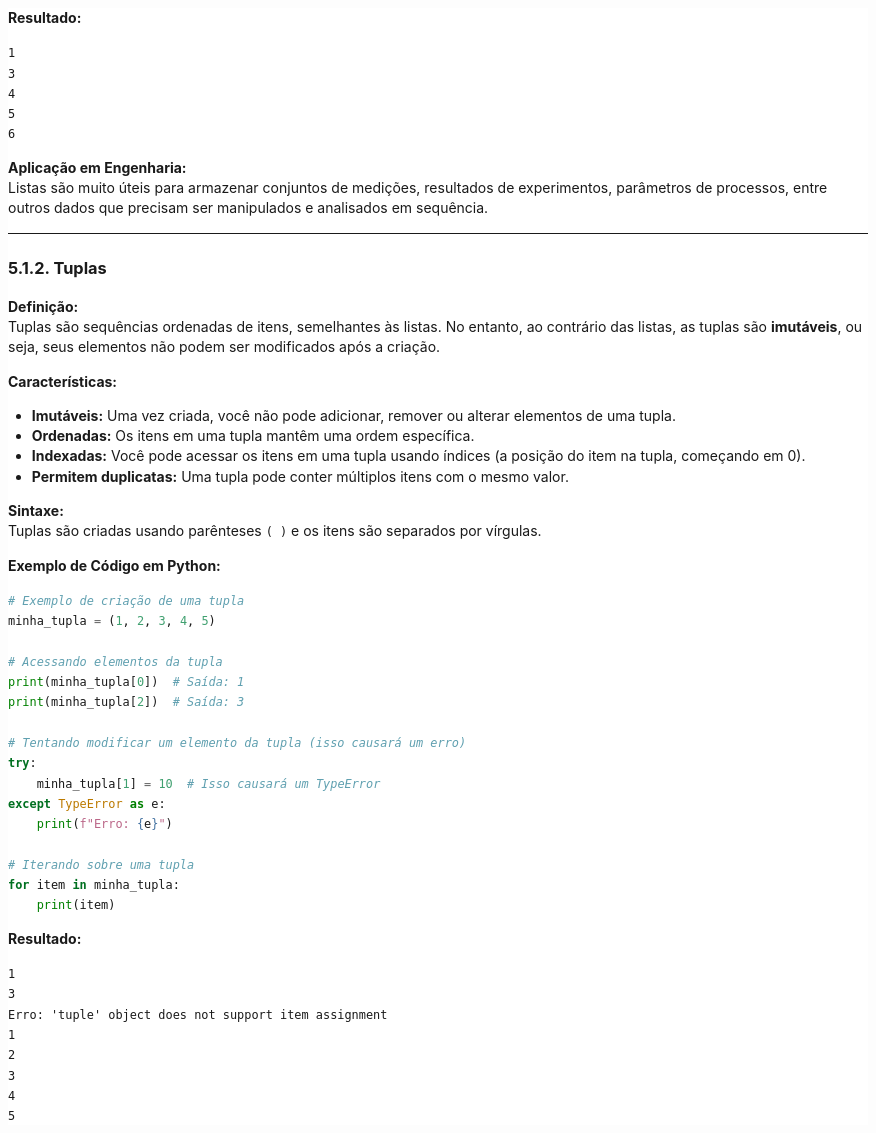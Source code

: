**Resultado:**
```plaintext
1
3
4
5
6
```

**Aplicação em Engenharia:**  
Listas são muito úteis para armazenar conjuntos de medições, resultados de experimentos, parâmetros de processos, entre outros dados que precisam ser manipulados e analisados em sequência.

---

### 5.1.2. Tuplas

**Definição:**  
Tuplas são sequências ordenadas de itens, semelhantes às listas. No entanto, ao contrário das listas, as tuplas são **imutáveis**, ou seja, seus elementos não podem ser modificados após a criação.

**Características:**
- **Imutáveis:** Uma vez criada, você não pode adicionar, remover ou alterar elementos de uma tupla.
- **Ordenadas:** Os itens em uma tupla mantêm uma ordem específica.
- **Indexadas:** Você pode acessar os itens em uma tupla usando índices (a posição do item na tupla, começando em 0).
- **Permitem duplicatas:** Uma tupla pode conter múltiplos itens com o mesmo valor.

**Sintaxe:**  
Tuplas são criadas usando parênteses `( )` e os itens são separados por vírgulas.

**Exemplo de Código em Python:**
```python
# Exemplo de criação de uma tupla
minha_tupla = (1, 2, 3, 4, 5)

# Acessando elementos da tupla
print(minha_tupla[0])  # Saída: 1
print(minha_tupla[2])  # Saída: 3

# Tentando modificar um elemento da tupla (isso causará um erro)
try:
    minha_tupla[1] = 10  # Isso causará um TypeError
except TypeError as e:
    print(f"Erro: {e}")

# Iterando sobre uma tupla
for item in minha_tupla:
    print(item)
```

**Resultado:**
```plaintext
1
3
Erro: 'tuple' object does not support item assignment
1
2
3
4
5
```
